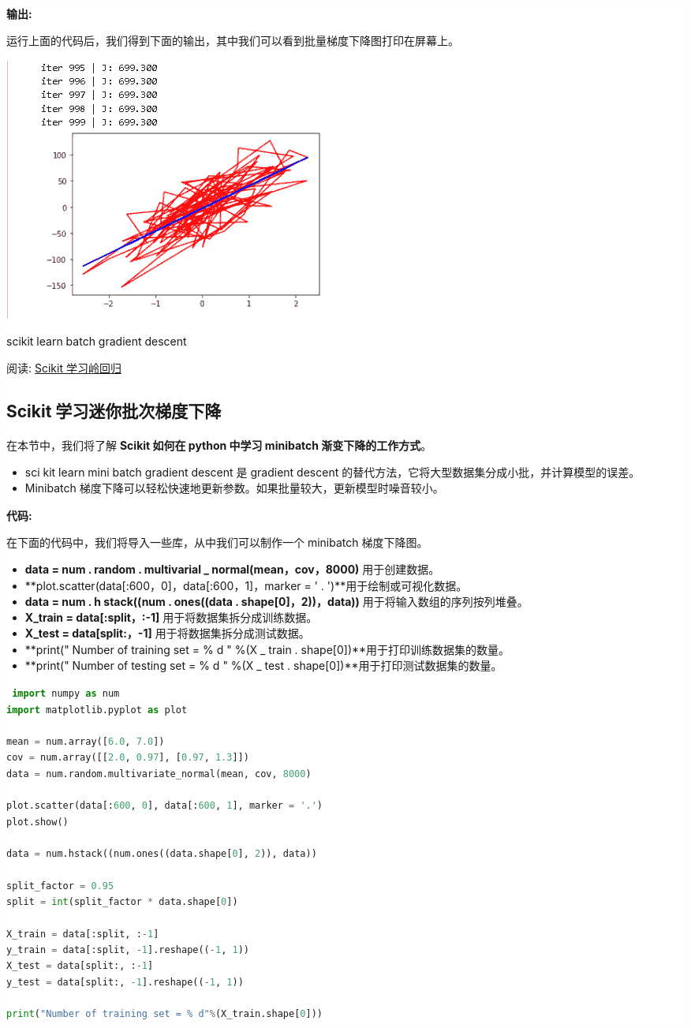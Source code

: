 **输出:**

运行上面的代码后，我们得到下面的输出，其中我们可以看到批量梯度下降图打印在屏幕上。

![scikit learn batch gradient descent](img/f05736ec7c78b2e0bf715993f1d4af59.png "scikit learn batch gradient descent")

scikit learn batch gradient descent

阅读: [Scikit 学习岭回归](https://pythonguides.com/scikit-learn-ridge-regression/)

## Scikit 学习迷你批次梯度下降

在本节中，我们将了解 **Scikit 如何在 python 中学习 minibatch 渐变下降的工作方式**。

*   sci kit learn mini batch gradient descent 是 gradient descent 的替代方法，它将大型数据集分成小批，并计算模型的误差。
*   Minibatch 梯度下降可以轻松快速地更新参数。如果批量较大，更新模型时噪音较小。

**代码:**

在下面的代码中，我们将导入一些库，从中我们可以制作一个 minibatch 梯度下降图。

*   **data = num . random . multivarial _ normal(mean，cov，8000)** 用于创建数据。
*   **plot.scatter(data[:600，0]，data[:600，1]，marker = ' . ')**用于绘制或可视化数据。
*   **data = num . h stack((num . ones((data . shape[0]，2))，data))** 用于将输入数组的序列按列堆叠。
*   **X_train = data[:split，:-1]** 用于将数据集拆分成训练数据。
*   **X_test = data[split:，-1]** 用于将数据集拆分成测试数据。
*   **print(" Number of training set = % d " %(X _ train . shape[0])**用于打印训练数据集的数量。
*   **print(" Number of testing set = % d " %(X _ test . shape[0])**用于打印测试数据集的数量。

```py
 import numpy as num
import matplotlib.pyplot as plot

mean = num.array([6.0, 7.0])
cov = num.array([[2.0, 0.97], [0.97, 1.3]])
data = num.random.multivariate_normal(mean, cov, 8000)

plot.scatter(data[:600, 0], data[:600, 1], marker = '.')
plot.show()

data = num.hstack((num.ones((data.shape[0], 2)), data))

split_factor = 0.95
split = int(split_factor * data.shape[0])

X_train = data[:split, :-1]
y_train = data[:split, -1].reshape((-1, 1))
X_test = data[split:, :-1]
y_test = data[split:, -1].reshape((-1, 1))

print("Number of training set = % d"%(X_train.shape[0]))
```